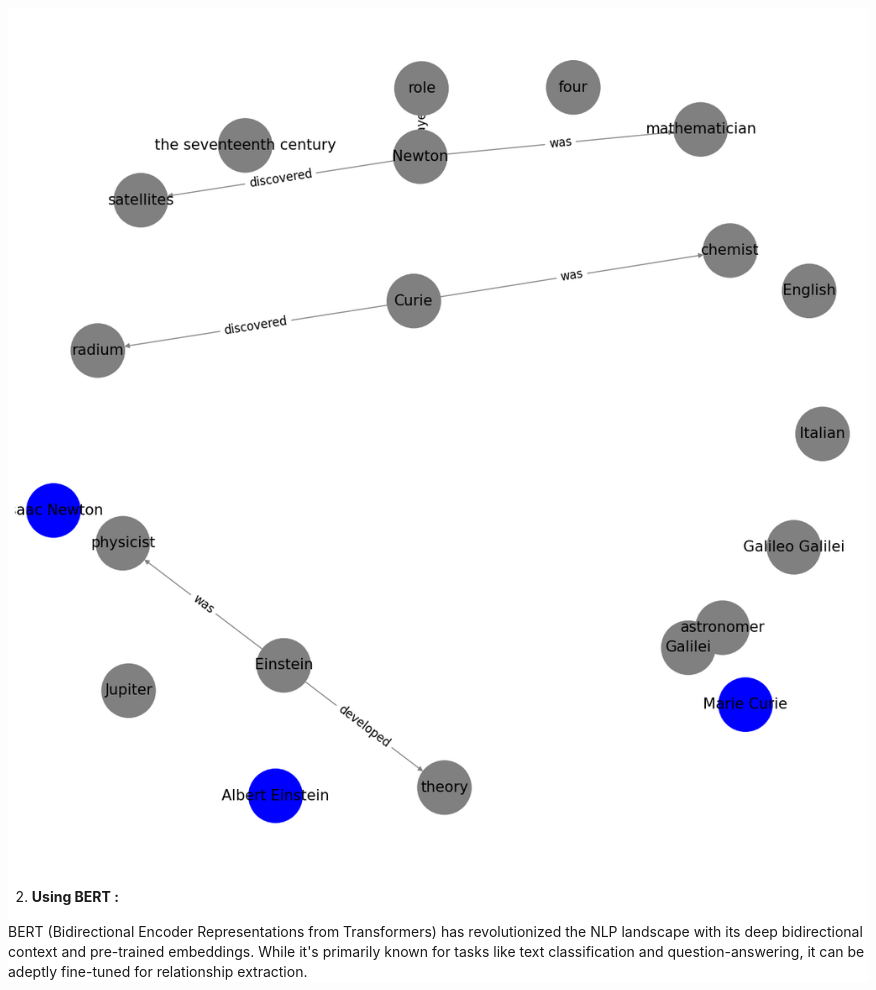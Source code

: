 ![](images/spacy_graph.png)


2. **Using BERT :**

BERT (Bidirectional Encoder Representations from Transformers) has revolutionized the NLP landscape with its deep bidirectional context and pre-trained embeddings. While it's primarily known for tasks like text classification and question-answering, it can be adeptly fine-tuned for relationship extraction.
